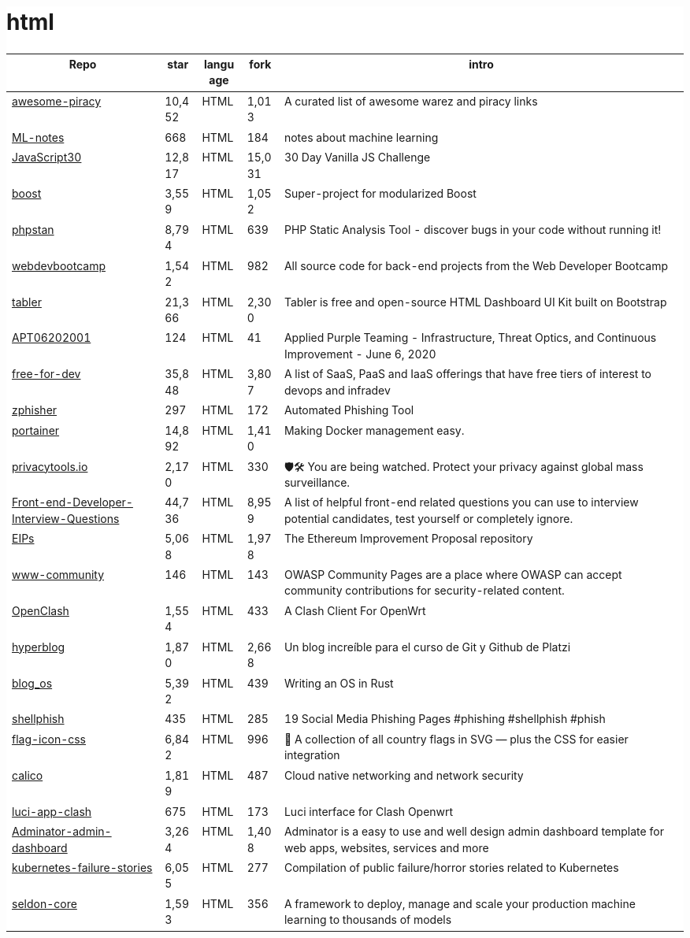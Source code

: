 
# html

Repo|star|language|fork|intro
-|-|-|-|-
[awesome-piracy](https://github.com/Igglybuff/awesome-piracy)|10,452|HTML|1,013|A curated list of awesome warez and piracy links
[ML-notes](https://github.com/Sakura-gh/ML-notes)|668|HTML|184|notes about machine learning
[JavaScript30](https://github.com/wesbos/JavaScript30)|12,817|HTML|15,031|30 Day Vanilla JS Challenge
[boost](https://github.com/boostorg/boost)|3,559|HTML|1,052|Super-project for modularized Boost
[phpstan](https://github.com/phpstan/phpstan)|8,794|HTML|639|PHP Static Analysis Tool - discover bugs in your code without running it!
[webdevbootcamp](https://github.com/nax3t/webdevbootcamp)|1,542|HTML|982|All source code for back-end projects from the Web Developer Bootcamp
[tabler](https://github.com/tabler/tabler)|21,366|HTML|2,300|Tabler is free and open-source HTML Dashboard UI Kit built on Bootstrap
[APT06202001](https://github.com/DefensiveOrigins/APT06202001)|124|HTML|41|Applied Purple Teaming - Infrastructure, Threat Optics, and Continuous Improvement - June 6, 2020
[free-for-dev](https://github.com/ripienaar/free-for-dev)|35,848|HTML|3,807|A list of SaaS, PaaS and IaaS offerings that have free tiers of interest to devops and infradev
[zphisher](https://github.com/htr-tech/zphisher)|297|HTML|172|Automated Phishing Tool
[portainer](https://github.com/portainer/portainer)|14,892|HTML|1,410|Making Docker management easy.
[privacytools.io](https://github.com/privacytools/privacytools.io)|2,170|HTML|330|🛡🛠 You are being watched. Protect your privacy against global mass surveillance.
[Front-end-Developer-Interview-Questions](https://github.com/h5bp/Front-end-Developer-Interview-Questions)|44,736|HTML|8,959|A list of helpful front-end related questions you can use to interview potential candidates, test yourself or completely ignore.
[EIPs](https://github.com/ethereum/EIPs)|5,068|HTML|1,978|The Ethereum Improvement Proposal repository
[www-community](https://github.com/OWASP/www-community)|146|HTML|143|OWASP Community Pages are a place where OWASP can accept community contributions for security-related content.
[OpenClash](https://github.com/vernesong/OpenClash)|1,554|HTML|433|A Clash Client For OpenWrt
[hyperblog](https://github.com/freddier/hyperblog)|1,870|HTML|2,668|Un blog increíble para el curso de Git y Github de Platzi
[blog_os](https://github.com/phil-opp/blog_os)|5,392|HTML|439|Writing an OS in Rust
[shellphish](https://github.com/thelinuxchoice/shellphish)|435|HTML|285|19 Social Media Phishing Pages #phishing #shellphish #phish
[flag-icon-css](https://github.com/lipis/flag-icon-css)|6,842|HTML|996|🎏 A collection of all country flags in SVG — plus the CSS for easier integration
[calico](https://github.com/projectcalico/calico)|1,819|HTML|487|Cloud native networking and network security
[luci-app-clash](https://github.com/frainzy1477/luci-app-clash)|675|HTML|173|Luci interface for Clash Openwrt
[Adminator-admin-dashboard](https://github.com/puikinsh/Adminator-admin-dashboard)|3,264|HTML|1,408|Adminator is a easy to use and well design admin dashboard template for web apps, websites, services and more
[kubernetes-failure-stories](https://github.com/hjacobs/kubernetes-failure-stories)|6,055|HTML|277|Compilation of public failure/horror stories related to Kubernetes
[seldon-core](https://github.com/SeldonIO/seldon-core)|1,593|HTML|356|A framework to deploy, manage and scale your production machine learning to thousands of models
